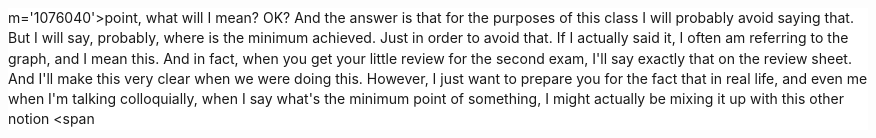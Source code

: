   m='1076040'>point,</span> <span m='1076650'>what</span> <span
  m='1076930'>will</span> <span m='1077180'>I</span> <span
  m='1077370'>mean?</span> <span m='1078580'>OK?</span> <span
  m='1080100'>And</span> <span m='1080360'>the</span> <span
  m='1080510'>answer</span> <span m='1081010'>is</span> <span
  m='1082330'>that</span> <span m='1083450'>for</span> <span
  m='1083700'>the</span> <span m='1083790'>purposes</span> <span
  m='1084250'>of</span> <span m='1084360'>this</span> <span
  m='1084550'>class</span> <span m='1085490'>I</span> <span
  m='1085650'>will</span> <span m='1085860'>probably</span> <span
  m='1086610'>avoid</span> <span m='1087230'>saying</span> <span
  m='1087750'>that.</span> <span m='1089090'>But</span> <span
  m='1089470'>I</span> <span m='1089580'>will</span> <span
  m='1089950'>say,</span> <span m='1090300'>probably,</span> <span
  m='1090820'>where</span> <span m='1091090'>is</span> <span
  m='1091270'>the</span> <span m='1091360'>minimum</span> <span
  m='1091730'>achieved.</span> <span m='1093340'>Just</span> <span
  m='1093590'>in</span> <span m='1093670'>order</span> <span
  m='1093890'>to</span> <span m='1094050'>avoid</span> <span
  m='1094380'>that.</span> <span m='1094680'>If</span> <span
  m='1094960'>I</span> <span m='1095080'>actually</span> <span
  m='1095560'>said</span> <span m='1095870'>it,</span> <span
  m='1096300'>I</span> <span m='1096480'>often</span> <span
  m='1096860'>am</span> <span m='1096950'>referring</span> <span
  m='1097330'>to</span> <span m='1097430'>the</span> <span
  m='1097510'>graph,</span> <span m='1097980'>and</span> <span
  m='1098160'>I</span> <span m='1098210'>mean</span> <span
  m='1098480'>this.</span> <span m='1099300'>And</span> <span
  m='1099560'>in</span> <span m='1099640'>fact,</span> <span
  m='1100060'>when</span> <span m='1100250'>you</span> <span
  m='1100360'>get</span> <span m='1100560'>your</span> <span
  m='1100700'>little</span> <span m='1100890'>review</span> <span
  m='1101280'>for</span> <span m='1101450'>the</span> <span
  m='1101560'>second</span> <span m='1101870'>exam,</span> <span
  m='1102350'>I'll</span> <span m='1102470'>say</span> <span
  m='1102680'>exactly</span> <span m='1103090'>that</span> <span
  m='1103370'>on</span> <span m='1103580'>the</span> <span
  m='1103660'>review</span> <span m='1103960'>sheet.</span> <span
  m='1105860'>And</span> <span m='1106030'>I'll</span> <span
  m='1106130'>make</span> <span m='1106360'>this</span> <span
  m='1106590'>very</span> <span m='1107030'>clear</span> <span
  m='1107600'>when</span> <span m='1107790'>we</span> <span
  m='1107920'>were</span> <span m='1108230'>doing</span> <span
  m='1108460'>this.</span> <span m='1108750'>However,</span> <span
  m='1109100'>I</span> <span m='1109170'>just</span> <span
  m='1109380'>want</span> <span m='1109510'>to</span> <span
  m='1109570'>prepare</span> <span m='1110040'>you</span> <span
  m='1110190'>for</span> <span m='1110330'>the</span> <span
  m='1110430'>fact</span> <span m='1110700'>that</span> <span
  m='1110800'>in</span> <span m='1110930'>real</span> <span
  m='1111160'>life,</span> <span m='1111800'>and</span> <span
  m='1111990'>even</span> <span m='1112380'>me</span> <span
  m='1112650'>when</span> <span m='1112740'>I'm</span> <span
  m='1112880'>talking</span> <span m='1114330'>colloquially,</span> <span
  m='1115480'>when</span> <span m='1115720'>I</span> <span
  m='1115800'>say</span> <span m='1116030'>what's</span> <span
  m='1116300'>the</span> <span m='1116380'>minimum</span> <span
  m='1116810'>point</span> <span m='1117220'>of</span> <span
  m='1117330'>something,</span> <span m='1117750'>I</span> <span
  m='1117830'>might</span> <span m='1118170'>actually</span> <span
  m='1118700'>be</span> <span m='1118890'>mixing</span> <span
  m='1119300'>it</span> <span m='1119390'>up</span> <span
  m='1119590'>with</span> <span m='1119790'>this</span> <span
  m='1120790'>other</span> <span m='1121450'>notion</span> <span